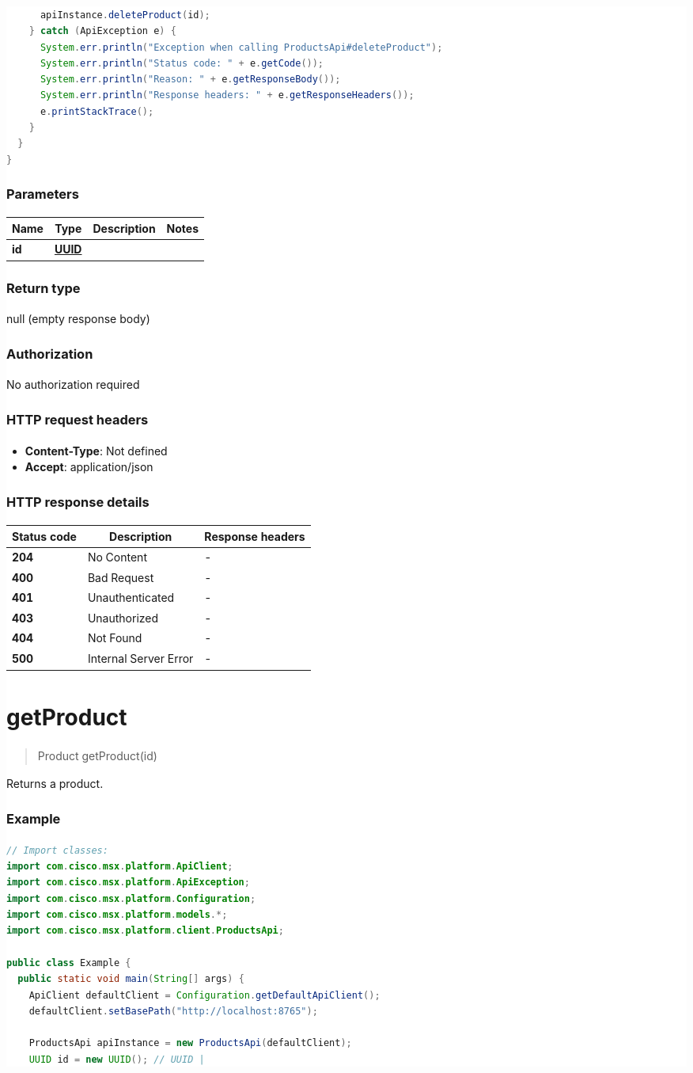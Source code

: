 ```java
      apiInstance.deleteProduct(id);
    } catch (ApiException e) {
      System.err.println("Exception when calling ProductsApi#deleteProduct");
      System.err.println("Status code: " + e.getCode());
      System.err.println("Reason: " + e.getResponseBody());
      System.err.println("Response headers: " + e.getResponseHeaders());
      e.printStackTrace();
    }
  }
}
```

### Parameters

Name | Type | Description  | Notes
------------- | ------------- | ------------- | -------------
 **id** | [**UUID**](.md)|  |

### Return type

null (empty response body)

### Authorization

No authorization required

### HTTP request headers

 - **Content-Type**: Not defined
 - **Accept**: application/json

### HTTP response details
| Status code | Description | Response headers |
|-------------|-------------|------------------|
**204** | No Content |  -  |
**400** | Bad Request |  -  |
**401** | Unauthenticated |  -  |
**403** | Unauthorized |  -  |
**404** | Not Found |  -  |
**500** | Internal Server Error |  -  |

<a name="getProduct"></a>
# **getProduct**
> Product getProduct(id)

Returns a product.

### Example
```java
// Import classes:
import com.cisco.msx.platform.ApiClient;
import com.cisco.msx.platform.ApiException;
import com.cisco.msx.platform.Configuration;
import com.cisco.msx.platform.models.*;
import com.cisco.msx.platform.client.ProductsApi;

public class Example {
  public static void main(String[] args) {
    ApiClient defaultClient = Configuration.getDefaultApiClient();
    defaultClient.setBasePath("http://localhost:8765");

    ProductsApi apiInstance = new ProductsApi(defaultClient);
    UUID id = new UUID(); // UUID | 
```